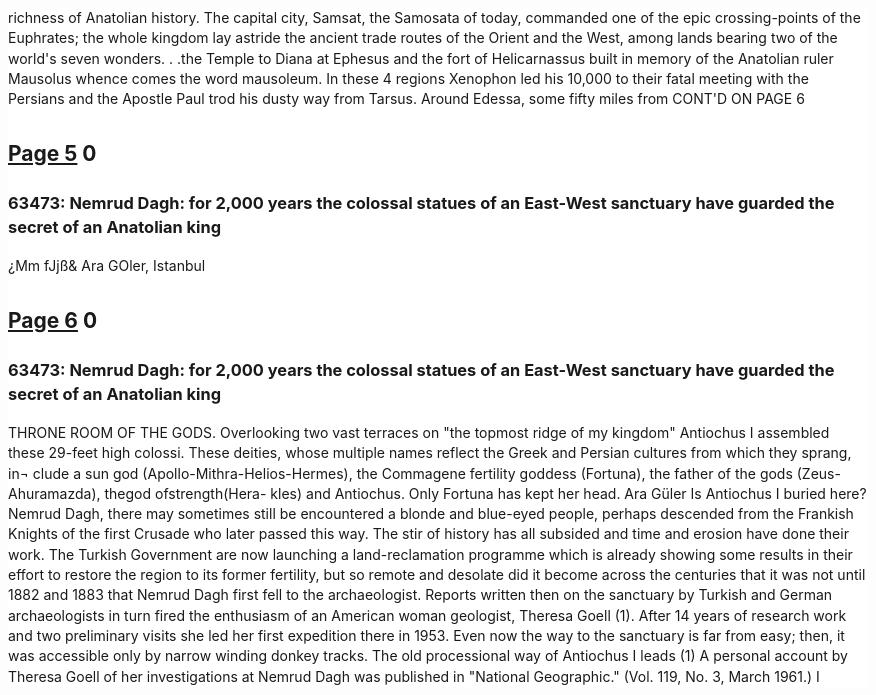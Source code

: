 richness of Anatolian history. The capital city, Samsat,
the Samosata of today, commanded one of the epic
crossing-points of the Euphrates; the whole kingdom lay
astride the ancient trade routes of the Orient and the
West, among lands bearing two of the world's seven
wonders. . .the Temple to Diana at Ephesus and the fort of
Helicarnassus built in memory of the Anatolian ruler
Mausolus whence comes the word mausoleum. In these
4 regions Xenophon led his 10,000 to their fatal meeting
with the Persians and the Apostle Paul trod his dusty way
from Tarsus. Around Edessa, some fifty miles from
CONT'D ON PAGE 6
## [Page 5](https://demo.humlab.umu.se/courier/078285engo.pdf#page=5) 0
### 63473: Nemrud Dagh: for 2,000 years the colossal statues of an East-West sanctuary have guarded the secret of an Anatolian king
¿Mm
fJjß&
Ara GOler, Istanbul
## [Page 6](https://demo.humlab.umu.se/courier/078285engo.pdf#page=6) 0
### 63473: Nemrud Dagh: for 2,000 years the colossal statues of an East-West sanctuary have guarded the secret of an Anatolian king
THRONE ROOM OF THE GODS. Overlooking
two vast terraces on "the topmost ridge of my
kingdom" Antiochus I assembled these 29-feet high
colossi. These deities, whose multiple names reflect the
Greek and Persian cultures from which they sprang, in¬
clude a sun god (Apollo-Mithra-Helios-Hermes), the
Commagene fertility goddess (Fortuna), the father of
the gods (Zeus-Ahuramazda), thegod ofstrength(Hera-
kles) and Antiochus. Only Fortuna has kept her head.
Ara Güler
Is Antiochus I buried here?
Nemrud Dagh, there may sometimes still be encountered
a blonde and blue-eyed people, perhaps descended from the
Frankish Knights of the first Crusade who later passed
this way.
The stir of history has all subsided and time and erosion
have done their work. The Turkish Government are
now launching a land-reclamation programme which is
already showing some results in their effort to restore the
region to its former fertility, but so remote and desolate
did it become across the centuries that it was not until
1882 and 1883 that Nemrud Dagh first fell to the
archaeologist.
Reports written then on the sanctuary by Turkish and
German archaeologists in turn fired the enthusiasm of an
American woman geologist, Theresa Goell (1). After 14
years of research work and two preliminary visits she led
her first expedition there in 1953.
Even now the way to the sanctuary is far from easy;
then, it was accessible only by narrow winding donkey
tracks. The old processional way of Antiochus I leads
(1) A personal account by Theresa Goell of her investigations
at Nemrud Dagh was published in "National Geographic."
(Vol. 119, No. 3, March 1961.)
I